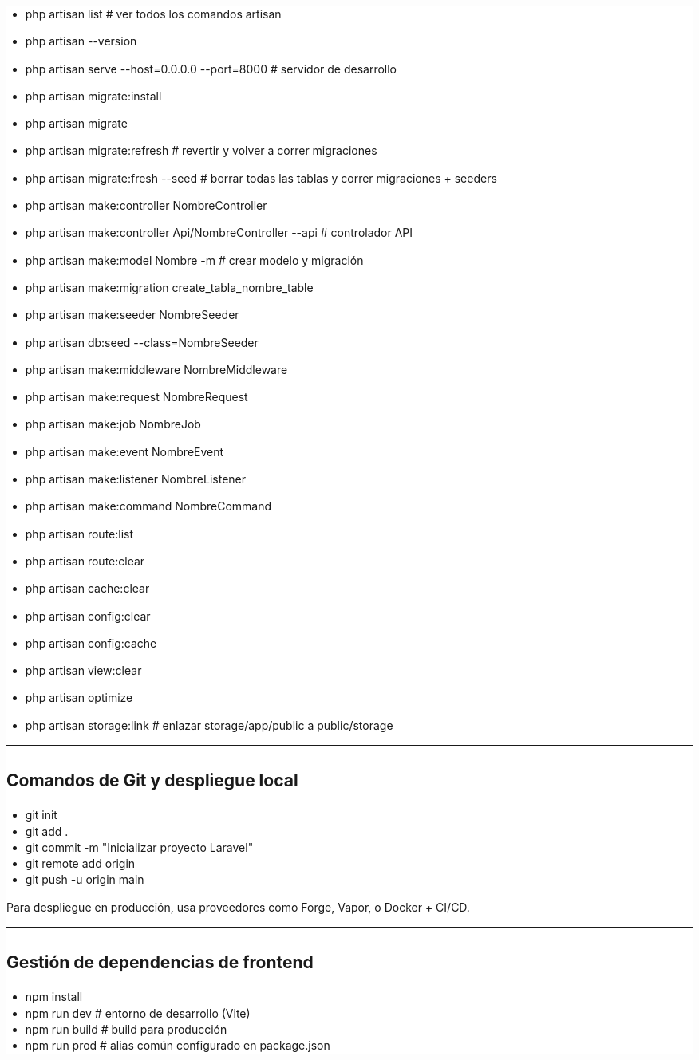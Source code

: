 - php artisan list    # ver todos los comandos artisan
- php artisan --version

- php artisan serve --host=0.0.0.0 --port=8000    # servidor de desarrollo

- php artisan migrate:install
- php artisan migrate
- php artisan migrate:refresh    # revertir y volver a correr migraciones
- php artisan migrate:fresh --seed    # borrar todas las tablas y correr migraciones + seeders

- php artisan make:controller NombreController
- php artisan make:controller Api/NombreController --api    # controlador API
- php artisan make:model Nombre -m    # crear modelo y migración
- php artisan make:migration create_tabla_nombre_table
- php artisan make:seeder NombreSeeder
- php artisan db:seed --class=NombreSeeder

- php artisan make:middleware NombreMiddleware
- php artisan make:request NombreRequest
- php artisan make:job NombreJob
- php artisan make:event NombreEvent
- php artisan make:listener NombreListener
- php artisan make:command NombreCommand

- php artisan route:list
- php artisan route:clear

- php artisan cache:clear
- php artisan config:clear
- php artisan config:cache
- php artisan view:clear
- php artisan optimize

- php artisan storage:link    # enlazar storage/app/public a public/storage

---

## Comandos de Git y despliegue local

- git init
- git add .
- git commit -m "Inicializar proyecto Laravel"
- git remote add origin <url-repo>
- git push -u origin main

Para despliegue en producción, usa proveedores como Forge, Vapor, o Docker + CI/CD.

---

## Gestión de dependencias de frontend

- npm install
- npm run dev        # entorno de desarrollo (Vite)
- npm run build      # build para producción
- npm run prod       # alias común configurado en package.json
